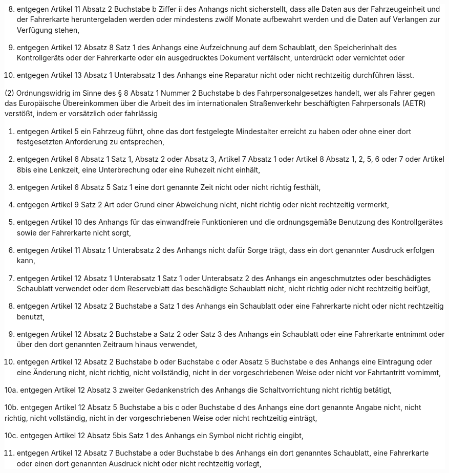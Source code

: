 8. entgegen Artikel 11 Absatz 2 Buchstabe b Ziffer ii des Anhangs nicht sicherstellt, dass alle Daten aus der Fahrzeugeinheit und der Fahrerkarte heruntergeladen werden oder mindestens zwölf Monate aufbewahrt werden und die Daten auf Verlangen zur Verfügung stehen,

9. entgegen Artikel 12 Absatz 8 Satz 1 des Anhangs eine Aufzeichnung auf dem Schaublatt, den Speicherinhalt des Kontrollgeräts oder der Fahrerkarte oder ein ausgedrucktes Dokument verfälscht, unterdrückt oder vernichtet oder

10. entgegen Artikel 13 Absatz 1 Unterabsatz 1 des Anhangs eine Reparatur nicht oder nicht rechtzeitig durchführen lässt.

(2) Ordnungswidrig im Sinne des § 8 Absatz 1 Nummer 2 Buchstabe b des Fahrpersonalgesetzes handelt, wer als Fahrer gegen das Europäische Übereinkommen über die Arbeit des im internationalen Straßenverkehr beschäftigten Fahrpersonals (AETR) verstößt, indem er vorsätzlich oder fahrlässig

1. entgegen Artikel 5 ein Fahrzeug führt, ohne das dort festgelegte Mindestalter erreicht zu haben oder ohne einer dort festgesetzten Anforderung zu entsprechen,

2. entgegen Artikel 6 Absatz 1 Satz 1, Absatz 2 oder Absatz 3, Artikel 7 Absatz 1 oder Artikel 8 Absatz 1, 2, 5, 6 oder 7 oder Artikel 8bis</sup> eine Lenkzeit, eine Unterbrechung oder eine Ruhezeit nicht einhält,

3. entgegen Artikel 6 Absatz 5 Satz 1 eine dort genannte Zeit nicht oder nicht richtig festhält,

4. entgegen Artikel 9 Satz 2 Art oder Grund einer Abweichung nicht, nicht richtig oder nicht rechtzeitig vermerkt,

5. entgegen Artikel 10 des Anhangs für das einwandfreie Funktionieren und die ordnungsgemäße Benutzung des Kontrollgerätes sowie der Fahrerkarte nicht sorgt,

6. entgegen Artikel 11 Absatz 1 Unterabsatz 2 des Anhangs nicht dafür Sorge trägt, dass ein dort genannter Ausdruck erfolgen kann,

7. entgegen Artikel 12 Absatz 1 Unterabsatz 1 Satz 1 oder Unterabsatz 2 des Anhangs ein angeschmutztes oder beschädigtes Schaublatt verwendet oder dem Reserveblatt das beschädigte Schaublatt nicht, nicht richtig oder nicht rechtzeitig beifügt,

8. entgegen Artikel 12 Absatz 2 Buchstabe a Satz 1 des Anhangs ein Schaublatt oder eine Fahrerkarte nicht oder nicht rechtzeitig benutzt,

9. entgegen Artikel 12 Absatz 2 Buchstabe a Satz 2 oder Satz 3 des Anhangs ein Schaublatt oder eine Fahrerkarte entnimmt oder über den dort genannten Zeitraum hinaus verwendet,

10. entgegen Artikel 12 Absatz 2 Buchstabe b oder Buchstabe c oder Absatz 5 Buchstabe e des Anhangs eine Eintragung oder eine Änderung nicht, nicht richtig, nicht vollständig, nicht in der vorgeschriebenen Weise oder nicht vor Fahrtantritt vornimmt,

10a. entgegen Artikel 12 Absatz 3 zweiter Gedankenstrich des Anhangs die Schaltvorrichtung nicht richtig betätigt,

10b. entgegen Artikel 12 Absatz 5 Buchstabe a bis c oder Buchstabe d des Anhangs eine dort genannte Angabe nicht, nicht richtig, nicht vollständig, nicht in der vorgeschriebenen Weise oder nicht rechtzeitig einträgt,

10c. entgegen Artikel 12 Absatz 5bis</sup> Satz 1 des Anhangs ein Symbol nicht richtig eingibt,

11. entgegen Artikel 12 Absatz 7 Buchstabe a oder Buchstabe b des Anhangs ein dort genanntes Schaublatt, eine Fahrerkarte oder einen dort genannten Ausdruck nicht oder nicht rechtzeitig vorlegt,
